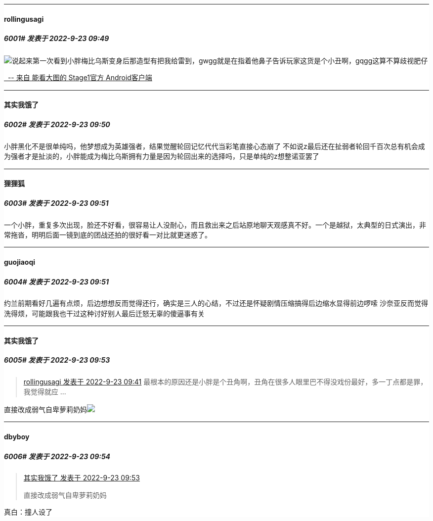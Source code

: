 

*****

####  rollingusagi  
##### 6001#       发表于 2022-9-23 09:49

<img src="https://static.saraba1st.com/image/smiley/face2017/067.png" referrerpolicy="no-referrer">说起来第一次看到小胖梅比乌斯变身后那造型有把我给雷到，gwgg就是在指着他鼻子告诉玩家这货是个小丑啊，gqgg这算不算歧视肥仔

[  -- 来自 能看大图的 Stage1官方 Android客户端](https://www.coolapk.com/apk/140634)



*****

####  其实我饿了  
##### 6002#       发表于 2022-9-23 09:50

小胖黑化不是很单纯吗，他梦想成为英雄强者，结果觉醒轮回记忆代代当彩笔直接心态崩了
不如说z最后还在扯弱者轮回千百次总有机会成为强者才是扯淡的，小胖能成为梅比乌斯拥有力量是因为轮回出来的选择吗，只是单纯的z想整诺亚罢了

*****

####  狸狸狐  
##### 6003#       发表于 2022-9-23 09:51

一个小胖，重复多次出现，脸还不好看，很容易让人没耐心，而且救出来之后站原地聊天观感真不好。一个是越狱，太典型的日式演出，非常拖沓，明明后面一镜到底的团战还拍的很好看一对比就更迷惑了。

*****

####  guojiaoqi  
##### 6004#       发表于 2022-9-23 09:51

约兰前期看好几遍有点烦，后边想想反而觉得还行，确实是三人的心结，不过还是怀疑剧情压缩搞得后边缩水显得前边啰嗦
沙奈亚反而觉得洗得烦，可能跟我也干过这种讨好别人最后迁怒无辜的傻逼事有关

*****

####  其实我饿了  
##### 6005#       发表于 2022-9-23 09:53

<blockquote><a href="httphttps://bbs.saraba1st.com/2b/forum.php?mod=redirect&amp;goto=findpost&amp;pid=57606951&amp;ptid=2084818" target="_blank">rollingusagi 发表于 2022-9-23 09:41</a>
最根本的原因还是小胖是个丑角啊，丑角在很多人眼里巴不得没戏份最好，多一丁点都是罪，我觉得就应 ...</blockquote>
直接改成弱气自卑萝莉奶妈<img src="https://static.saraba1st.com/image/smiley/face2017/037.png" referrerpolicy="no-referrer">

*****

####  dbyboy  
##### 6006#       发表于 2022-9-23 09:54

<blockquote><a href="httphttps://bbs.saraba1st.com/2b/forum.php?mod=redirect&amp;goto=findpost&amp;pid=57607120&amp;ptid=2084818" target="_blank">其实我饿了 发表于 2022-9-23 09:53</a>

直接改成弱气自卑萝莉奶妈</blockquote>
真白：撞人设了

